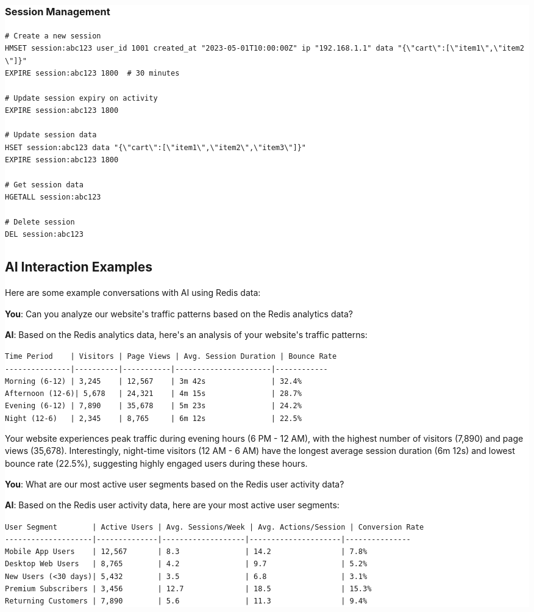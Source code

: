 ### Session Management

```
# Create a new session
HMSET session:abc123 user_id 1001 created_at "2023-05-01T10:00:00Z" ip "192.168.1.1" data "{\"cart\":[\"item1\",\"item2\"]}"
EXPIRE session:abc123 1800  # 30 minutes

# Update session expiry on activity
EXPIRE session:abc123 1800

# Update session data
HSET session:abc123 data "{\"cart\":[\"item1\",\"item2\",\"item3\"]}"
EXPIRE session:abc123 1800

# Get session data
HGETALL session:abc123

# Delete session
DEL session:abc123
```

## AI Interaction Examples

Here are some example conversations with AI using Redis data:

**You**: Can you analyze our website's traffic patterns based on the Redis analytics data?

**AI**: Based on the Redis analytics data, here's an analysis of your website's traffic patterns:

```
Time Period    | Visitors | Page Views | Avg. Session Duration | Bounce Rate
---------------|----------|-----------|----------------------|------------
Morning (6-12) | 3,245    | 12,567    | 3m 42s               | 32.4%
Afternoon (12-6)| 5,678   | 24,321    | 4m 15s               | 28.7%
Evening (6-12) | 7,890    | 35,678    | 5m 23s               | 24.2%
Night (12-6)   | 2,345    | 8,765     | 6m 12s               | 22.5%
```

Your website experiences peak traffic during evening hours (6 PM - 12 AM), with the highest number of visitors (7,890) and page views (35,678). Interestingly, night-time visitors (12 AM - 6 AM) have the longest average session duration (6m 12s) and lowest bounce rate (22.5%), suggesting highly engaged users during these hours.

**You**: What are our most active user segments based on the Redis user activity data?

**AI**: Based on the Redis user activity data, here are your most active user segments:

```
User Segment        | Active Users | Avg. Sessions/Week | Avg. Actions/Session | Conversion Rate
--------------------|--------------|-------------------|---------------------|---------------
Mobile App Users    | 12,567       | 8.3               | 14.2                | 7.8%
Desktop Web Users   | 8,765        | 4.2               | 9.7                 | 5.2%
New Users (<30 days)| 5,432        | 3.5               | 6.8                 | 3.1%
Premium Subscribers | 3,456        | 12.7              | 18.5                | 15.3%
Returning Customers | 7,890        | 5.6               | 11.3                | 9.4%
```
